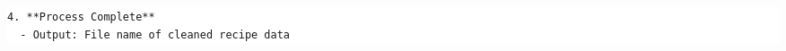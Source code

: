     4. **Process Complete**
      - Output: File name of cleaned recipe data



























